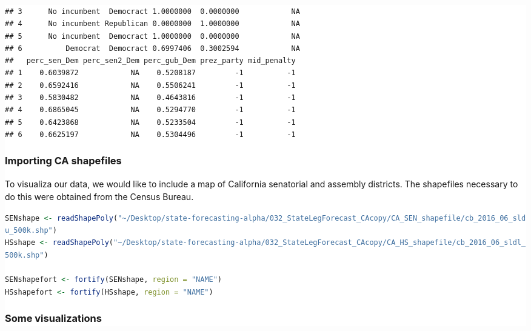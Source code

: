     ## 3      No incumbent  Democract 1.0000000  0.0000000            NA
    ## 4      No incumbent Republican 0.0000000  1.0000000            NA
    ## 5      No incumbent  Democract 1.0000000  0.0000000            NA
    ## 6          Democrat  Democract 0.6997406  0.3002594            NA
    ##   perc_sen_Dem perc_sen2_Dem perc_gub_Dem prez_party mid_penalty
    ## 1    0.6039872            NA    0.5208187         -1          -1
    ## 2    0.6592416            NA    0.5506241         -1          -1
    ## 3    0.5830482            NA    0.4643816         -1          -1
    ## 4    0.6865045            NA    0.5294770         -1          -1
    ## 5    0.6423868            NA    0.5233504         -1          -1
    ## 6    0.6625197            NA    0.5304496         -1          -1

### Importing CA shapefiles

To visualiza our data, we would like to include a map of California senatorial and assembly districts. The shapefiles necessary to do this were obtained from the Census Bureau.

``` r
SENshape <- readShapePoly("~/Desktop/state-forecasting-alpha/032_StateLegForecast_CAcopy/CA_SEN_shapefile/cb_2016_06_sldu_500k.shp")
HSshape <- readShapePoly("~/Desktop/state-forecasting-alpha/032_StateLegForecast_CAcopy/CA_HS_shapefile/cb_2016_06_sldl_500k.shp")

SENshapefort <- fortify(SENshape, region = "NAME")
HSshapefort <- fortify(HSshape, region = "NAME")
```

### Some visualizations
